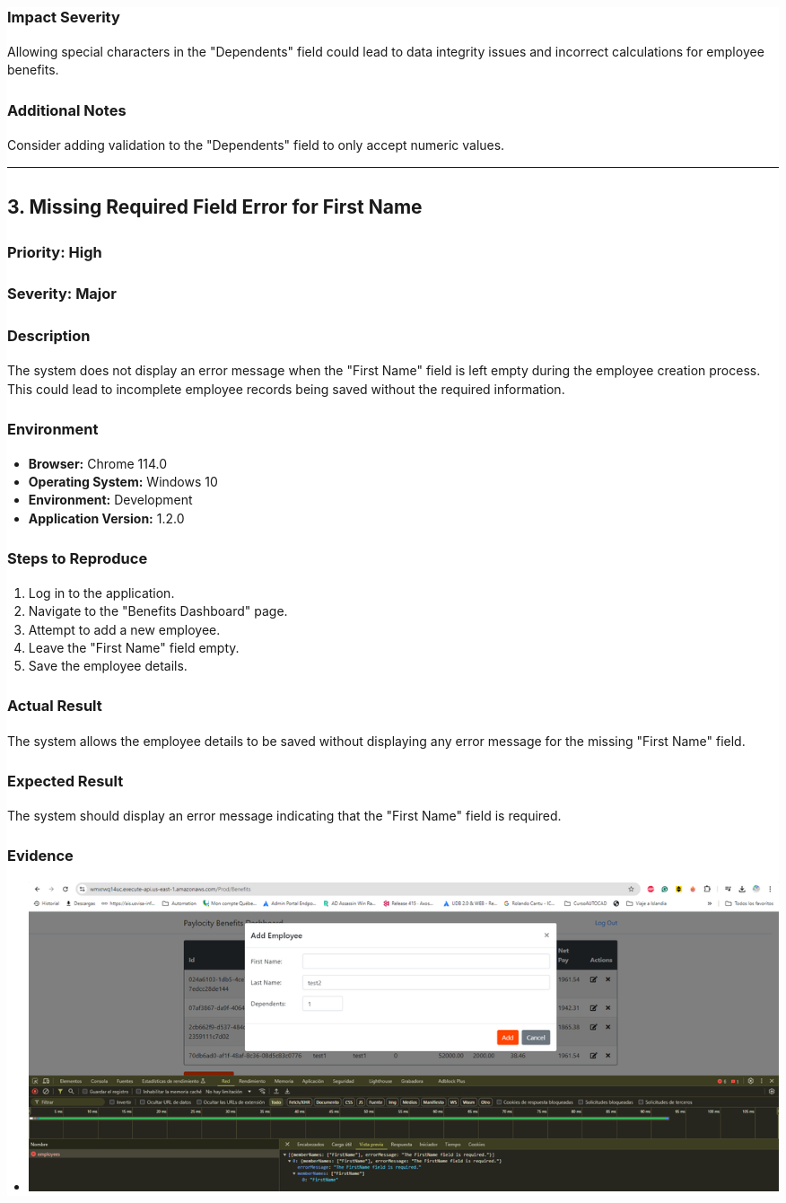 ### Impact Severity
Allowing special characters in the "Dependents" field could lead to data integrity issues and incorrect calculations for employee benefits.

### Additional Notes
Consider adding validation to the "Dependents" field to only accept numeric values.

---

## 3. Missing Required Field Error for First Name

### Priority: High
### Severity: Major

### Description
The system does not display an error message when the "First Name" field is left empty during the employee creation process. This could lead to incomplete employee records being saved without the required information.

### Environment
- **Browser:** Chrome 114.0
- **Operating System:** Windows 10
- **Environment:** Development
- **Application Version:** 1.2.0

### Steps to Reproduce
1. Log in to the application.
2. Navigate to the "Benefits Dashboard" page.
3. Attempt to add a new employee.
4. Leave the "First Name" field empty.
5. Save the employee details.

### Actual Result
The system allows the employee details to be saved without displaying any error message for the missing "First Name" field.

### Expected Result
The system should display an error message indicating that the "First Name" field is required.

### Evidence
- ![Screenshot of missing required field error](./missing_first_name_error.png)
